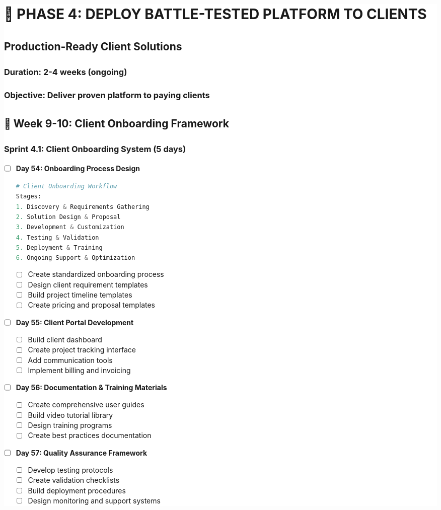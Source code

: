 
# 🚀 **PHASE 4: DEPLOY BATTLE-TESTED PLATFORM TO CLIENTS**

## Production-Ready Client Solutions

### **Duration**: 2-4 weeks (ongoing)

### **Objective**: Deliver proven platform to paying clients

## 🎯 **Week 9-10: Client Onboarding Framework**

### **Sprint 4.1: Client Onboarding System (5 days)**

- [ ] **Day 54: Onboarding Process Design**

  ```python
  # Client Onboarding Workflow
  Stages:
  1. Discovery & Requirements Gathering
  2. Solution Design & Proposal
  3. Development & Customization
  4. Testing & Validation
  5. Deployment & Training
  6. Ongoing Support & Optimization
  ```

  - [ ] Create standardized onboarding process
  - [ ] Design client requirement templates
  - [ ] Build project timeline templates
  - [ ] Create pricing and proposal templates

- [ ] **Day 55: Client Portal Development**

  - [ ] Build client dashboard
  - [ ] Create project tracking interface
  - [ ] Add communication tools
  - [ ] Implement billing and invoicing

- [ ] **Day 56: Documentation & Training Materials**

  - [ ] Create comprehensive user guides
  - [ ] Build video tutorial library
  - [ ] Design training programs
  - [ ] Create best practices documentation

- [ ] **Day 57: Quality Assurance Framework**

  - [ ] Develop testing protocols
  - [ ] Create validation checklists
  - [ ] Build deployment procedures
  - [ ] Design monitoring and support systems
